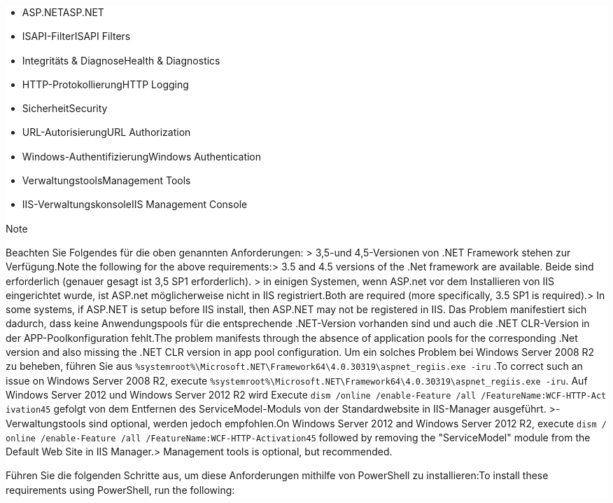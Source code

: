   - <span data-ttu-id="4fa8c-445">ASP.NET</span><span class="sxs-lookup"><span data-stu-id="4fa8c-445">ASP.NET</span></span>
    
  - <span data-ttu-id="4fa8c-446">ISAPI-Filter</span><span class="sxs-lookup"><span data-stu-id="4fa8c-446">ISAPI Filters</span></span>
    
  - <span data-ttu-id="4fa8c-447">Integritäts &amp; Diagnose</span><span class="sxs-lookup"><span data-stu-id="4fa8c-447">Health &amp; Diagnostics</span></span>
    
  - <span data-ttu-id="4fa8c-448">HTTP-Protokollierung</span><span class="sxs-lookup"><span data-stu-id="4fa8c-448">HTTP Logging</span></span>
    
  - <span data-ttu-id="4fa8c-449">Sicherheit</span><span class="sxs-lookup"><span data-stu-id="4fa8c-449">Security</span></span>
    
  - <span data-ttu-id="4fa8c-450">URL-Autorisierung</span><span class="sxs-lookup"><span data-stu-id="4fa8c-450">URL Authorization</span></span>
    
  - <span data-ttu-id="4fa8c-451">Windows-Authentifizierung</span><span class="sxs-lookup"><span data-stu-id="4fa8c-451">Windows Authentication</span></span>
    
  - <span data-ttu-id="4fa8c-452">Verwaltungstools</span><span class="sxs-lookup"><span data-stu-id="4fa8c-452">Management Tools</span></span>
    
  - <span data-ttu-id="4fa8c-453">IIS-Verwaltungskonsole</span><span class="sxs-lookup"><span data-stu-id="4fa8c-453">IIS Management Console</span></span>
    
> [!NOTE]
>  <span data-ttu-id="4fa8c-454">Beachten Sie Folgendes für die oben genannten Anforderungen: > 3,5-und 4,5-Versionen von .NET Framework stehen zur Verfügung.</span><span class="sxs-lookup"><span data-stu-id="4fa8c-454">Note the following for the above requirements:>  3.5 and 4.5 versions of the .Net framework are available.</span></span> <span data-ttu-id="4fa8c-455">Beide sind erforderlich (genauer gesagt ist 3,5 SP1 erforderlich). > in einigen Systemen, wenn ASP.net vor dem Installieren von IIS eingerichtet wurde, ist ASP.net möglicherweise nicht in IIS registriert.</span><span class="sxs-lookup"><span data-stu-id="4fa8c-455">Both are required (more specifically, 3.5 SP1 is required).>  In some systems, if ASP.NET is setup before IIS install, then ASP.NET may not be registered in IIS.</span></span> <span data-ttu-id="4fa8c-456">Das Problem manifestiert sich dadurch, dass keine Anwendungspools für die entsprechende .NET-Version vorhanden sind und auch die .NET CLR-Version in der APP-Poolkonfiguration fehlt.</span><span class="sxs-lookup"><span data-stu-id="4fa8c-456">The problem manifests through the absence of application pools for the corresponding .Net version and also missing the .NET CLR version in app pool configuration.</span></span> <span data-ttu-id="4fa8c-457">Um ein solches Problem bei Windows Server 2008 R2 zu beheben, führen Sie aus `%systemroot%\Microsoft.NET\Framework64\4.0.30319\aspnet_regiis.exe -iru` .</span><span class="sxs-lookup"><span data-stu-id="4fa8c-457">To correct such an issue on Windows Server 2008 R2, execute `%systemroot%\Microsoft.NET\Framework64\4.0.30319\aspnet_regiis.exe -iru`.</span></span> <span data-ttu-id="4fa8c-458">Auf Windows Server 2012 und Windows Server 2012 R2 wird Execute `dism /online /enable-Feature /all /FeatureName:WCF-HTTP-Activation45` gefolgt von dem Entfernen des ServiceModel-Moduls von der Standardwebsite in IIS-Manager ausgeführt. >-Verwaltungstools sind optional, werden jedoch empfohlen.</span><span class="sxs-lookup"><span data-stu-id="4fa8c-458">On Windows Server 2012 and Windows Server 2012 R2, execute  `dism /online /enable-Feature /all /FeatureName:WCF-HTTP-Activation45` followed by removing the "ServiceModel" module from the Default Web Site in IIS Manager.>  Management tools is optional, but recommended.</span></span>
  
<span data-ttu-id="4fa8c-459">Führen Sie die folgenden Schritte aus, um diese Anforderungen mithilfe von PowerShell zu installieren:</span><span class="sxs-lookup"><span data-stu-id="4fa8c-459">To install these requirements using PowerShell, run the following:</span></span>
  